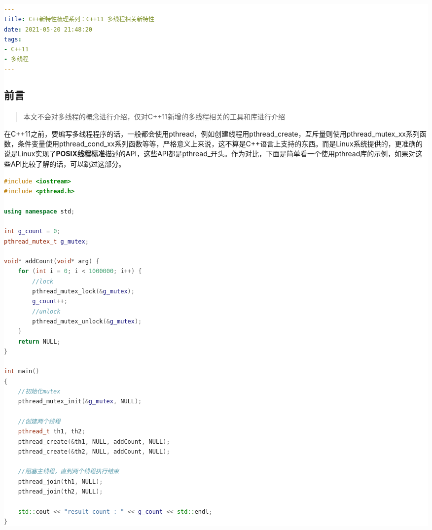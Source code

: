```yaml
---
title: C++新特性梳理系列：C++11 多线程相关新特性
date: 2021-05-20 21:48:20
tags:
- C++11
- 多线程
---
```


## 前言

> 本文不会对多线程的概念进行介绍，仅对C++11新增的多线程相关的工具和库进行介绍

在C++11之前，要编写多线程程序的话，一般都会使用pthread，例如创建线程用pthread_create，互斥量则使用pthread_mutex_xx系列函数，条件变量使用pthread_cond_xx系列函数等等，严格意义上来说，这不算是C++语言上支持的东西。而是Linux系统提供的，更准确的说是Linux实现了**POSIX线程标准**描述的API，这些API都是pthread_开头。作为对比，下面是简单看一个使用pthread库的示例，如果对这些API比较了解的话，可以跳过这部分。

```c++
#include <iostream>
#include <pthread.h>

using namespace std;

int g_count = 0;
pthread_mutex_t g_mutex;

void* addCount(void* arg) {
    for (int i = 0; i < 1000000; i++) {
        //lock
        pthread_mutex_lock(&g_mutex);
        g_count++;
        //unlock
        pthread_mutex_unlock(&g_mutex);
    }
    return NULL;
}

int main()
{
    //初始化mutex
    pthread_mutex_init(&g_mutex, NULL);

    //创建两个线程
    pthread_t th1, th2;
    pthread_create(&th1, NULL, addCount, NULL);
    pthread_create(&th2, NULL, addCount, NULL);
    
    //阻塞主线程，直到两个线程执行结束
    pthread_join(th1, NULL);
    pthread_join(th2, NULL);

    std::cout << "result count : " << g_count << std::endl;
}
```
